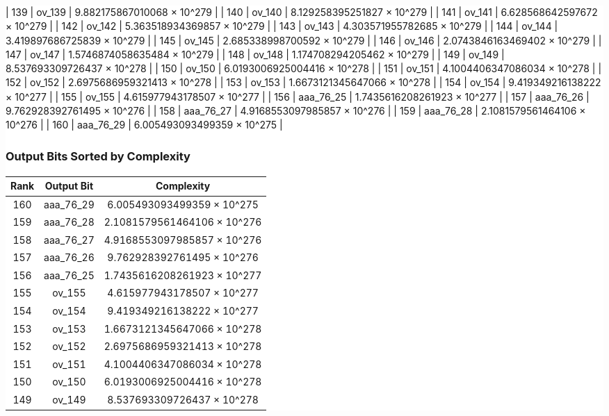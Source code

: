 | 139 | ov_139 | 9.882175867010068 × 10^279 |
| 140 | ov_140 | 8.129258395251827 × 10^279 |
| 141 | ov_141 | 6.628568642597672 × 10^279 |
| 142 | ov_142 | 5.363518934369857 × 10^279 |
| 143 | ov_143 | 4.303571955782685 × 10^279 |
| 144 | ov_144 | 3.419897686725839 × 10^279 |
| 145 | ov_145 | 2.685338998700592 × 10^279 |
| 146 | ov_146 | 2.0743846163469402 × 10^279 |
| 147 | ov_147 | 1.5746874058635484 × 10^279 |
| 148 | ov_148 | 1.174708294205462 × 10^279 |
| 149 | ov_149 | 8.537693309726437 × 10^278 |
| 150 | ov_150 | 6.0193006925004416 × 10^278 |
| 151 | ov_151 | 4.1004406347086034 × 10^278 |
| 152 | ov_152 | 2.6975686959321413 × 10^278 |
| 153 | ov_153 | 1.6673121345647066 × 10^278 |
| 154 | ov_154 | 9.419349216138222 × 10^277 |
| 155 | ov_155 | 4.615977943178507 × 10^277 |
| 156 | aaa_76_25 | 1.7435616208261923 × 10^277 |
| 157 | aaa_76_26 | 9.762928392761495 × 10^276 |
| 158 | aaa_76_27 | 4.9168553097985857 × 10^276 |
| 159 | aaa_76_28 | 2.1081579561464106 × 10^276 |
| 160 | aaa_76_29 | 6.005493093499359 × 10^275 |

### Output Bits Sorted by Complexity

| Rank | Output Bit | Complexity |
|:----:|:----------:|:----------:|
| 160 | aaa_76_29 | 6.005493093499359 × 10^275 |
| 159 | aaa_76_28 | 2.1081579561464106 × 10^276 |
| 158 | aaa_76_27 | 4.9168553097985857 × 10^276 |
| 157 | aaa_76_26 | 9.762928392761495 × 10^276 |
| 156 | aaa_76_25 | 1.7435616208261923 × 10^277 |
| 155 | ov_155 | 4.615977943178507 × 10^277 |
| 154 | ov_154 | 9.419349216138222 × 10^277 |
| 153 | ov_153 | 1.6673121345647066 × 10^278 |
| 152 | ov_152 | 2.6975686959321413 × 10^278 |
| 151 | ov_151 | 4.1004406347086034 × 10^278 |
| 150 | ov_150 | 6.0193006925004416 × 10^278 |
| 149 | ov_149 | 8.537693309726437 × 10^278 |